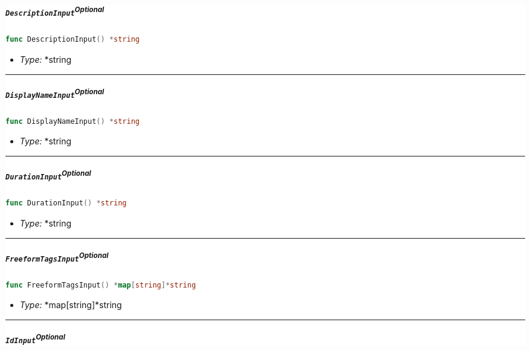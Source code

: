 
##### `DescriptionInput`<sup>Optional</sup> <a name="DescriptionInput" id="rhizo-co-terraform-provider-oci.fleetAppsManagementMaintenanceWindow.FleetAppsManagementMaintenanceWindow.property.descriptionInput"></a>

```go
func DescriptionInput() *string
```

- *Type:* *string

---

##### `DisplayNameInput`<sup>Optional</sup> <a name="DisplayNameInput" id="rhizo-co-terraform-provider-oci.fleetAppsManagementMaintenanceWindow.FleetAppsManagementMaintenanceWindow.property.displayNameInput"></a>

```go
func DisplayNameInput() *string
```

- *Type:* *string

---

##### `DurationInput`<sup>Optional</sup> <a name="DurationInput" id="rhizo-co-terraform-provider-oci.fleetAppsManagementMaintenanceWindow.FleetAppsManagementMaintenanceWindow.property.durationInput"></a>

```go
func DurationInput() *string
```

- *Type:* *string

---

##### `FreeformTagsInput`<sup>Optional</sup> <a name="FreeformTagsInput" id="rhizo-co-terraform-provider-oci.fleetAppsManagementMaintenanceWindow.FleetAppsManagementMaintenanceWindow.property.freeformTagsInput"></a>

```go
func FreeformTagsInput() *map[string]*string
```

- *Type:* *map[string]*string

---

##### `IdInput`<sup>Optional</sup> <a name="IdInput" id="rhizo-co-terraform-provider-oci.fleetAppsManagementMaintenanceWindow.FleetAppsManagementMaintenanceWindow.property.idInput"></a>
